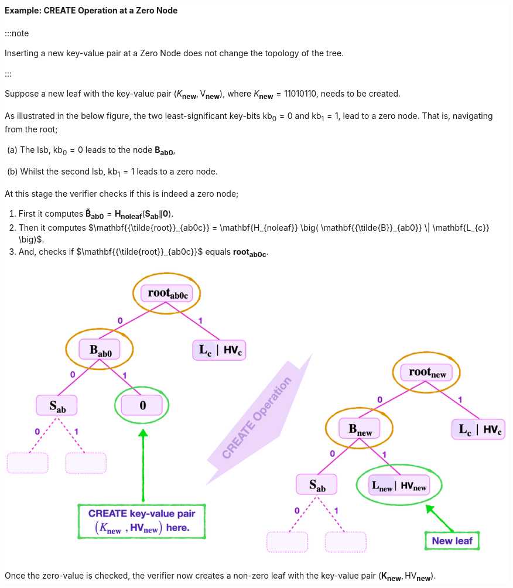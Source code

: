 #### Example: CREATE Operation at a Zero Node

:::note

Inserting a new key-value pair at a Zero Node does not change the topology of the tree.

:::

Suppose a new leaf with the key-value pair $\big(K_{\mathbf{new}}, \text{V}_{\mathbf{new}}\big)$, where $K_{\mathbf{new}} = 11010110$, needs to be created.

As illustrated in the below figure, the two least-significant key-bits $\text{kb}_0 = 0$ and $\text{kb}_1 = 1$, lead to a zero node. That is, navigating from the root;

​	(a)	The lsb, $\text{kb}_{0} = 0$ leads to the node $\mathbf{{B}_{ab0}}$, 

​	(b)	Whilst the second lsb, $\text{kb}_{1} = 1$ leads to a zero node. 

At this stage the verifier checks if this is indeed a zero node;

1. First it computes $\mathbf{{\tilde{B}}_{ab0}} = \mathbf{H_{noleaf}} \big( \mathbf{{S}_{\mathbf{ab}}} \| \mathbf{0} \big)$. 
2. Then it computes $\mathbf{{\tilde{root}}_{ab0c}} = \mathbf{H_{noleaf}} \big( \mathbf{{\tilde{B}}_{ab0}} \| \mathbf{L_{c}} \big)$. 
3. And, checks if $\mathbf{{\tilde{root}}_{ab0c}}$ equals $\mathbf{{root}_{ab0c}}$. 

![CREATE Operation - Zero Node](figures/fig12-crt-zero-node.png)

Once the zero-value is checked, the verifier now creates a non-zero leaf with the key-value pair $\big( \mathbf{K_{new}} , \text{HV}_{\mathbf{new}}\big)$.
